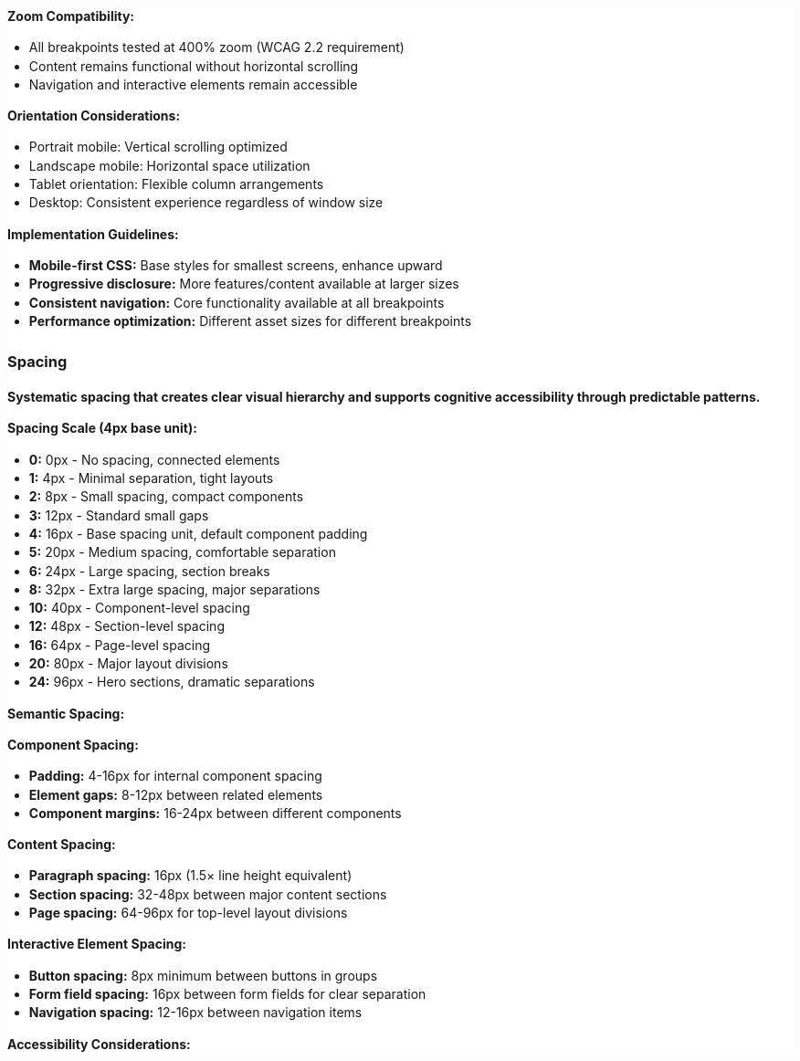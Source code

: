 **Zoom Compatibility:**
- All breakpoints tested at 400% zoom (WCAG 2.2 requirement)
- Content remains functional without horizontal scrolling
- Navigation and interactive elements remain accessible

**Orientation Considerations:**
- Portrait mobile: Vertical scrolling optimized
- Landscape mobile: Horizontal space utilization
- Tablet orientation: Flexible column arrangements
- Desktop: Consistent experience regardless of window size

**Implementation Guidelines:**
- **Mobile-first CSS:** Base styles for smallest screens, enhance upward
- **Progressive disclosure:** More features/content available at larger sizes
- **Consistent navigation:** Core functionality available at all breakpoints
- **Performance optimization:** Different asset sizes for different breakpoints

### Spacing

**Systematic spacing that creates clear visual hierarchy and supports cognitive accessibility through predictable patterns.**

**Spacing Scale (4px base unit):**
- **0:** 0px - No spacing, connected elements
- **1:** 4px - Minimal separation, tight layouts
- **2:** 8px - Small spacing, compact components
- **3:** 12px - Standard small gaps
- **4:** 16px - Base spacing unit, default component padding
- **5:** 20px - Medium spacing, comfortable separation
- **6:** 24px - Large spacing, section breaks
- **8:** 32px - Extra large spacing, major separations
- **10:** 40px - Component-level spacing
- **12:** 48px - Section-level spacing
- **16:** 64px - Page-level spacing
- **20:** 80px - Major layout divisions
- **24:** 96px - Hero sections, dramatic separations

**Semantic Spacing:**

**Component Spacing:**
- **Padding:** 4-16px for internal component spacing
- **Element gaps:** 8-12px between related elements
- **Component margins:** 16-24px between different components

**Content Spacing:**
- **Paragraph spacing:** 16px (1.5× line height equivalent)
- **Section spacing:** 32-48px between major content sections
- **Page spacing:** 64-96px for top-level layout divisions

**Interactive Element Spacing:**
- **Button spacing:** 8px minimum between buttons in groups
- **Form field spacing:** 16px between form fields for clear separation
- **Navigation spacing:** 12-16px between navigation items

**Accessibility Considerations:**
